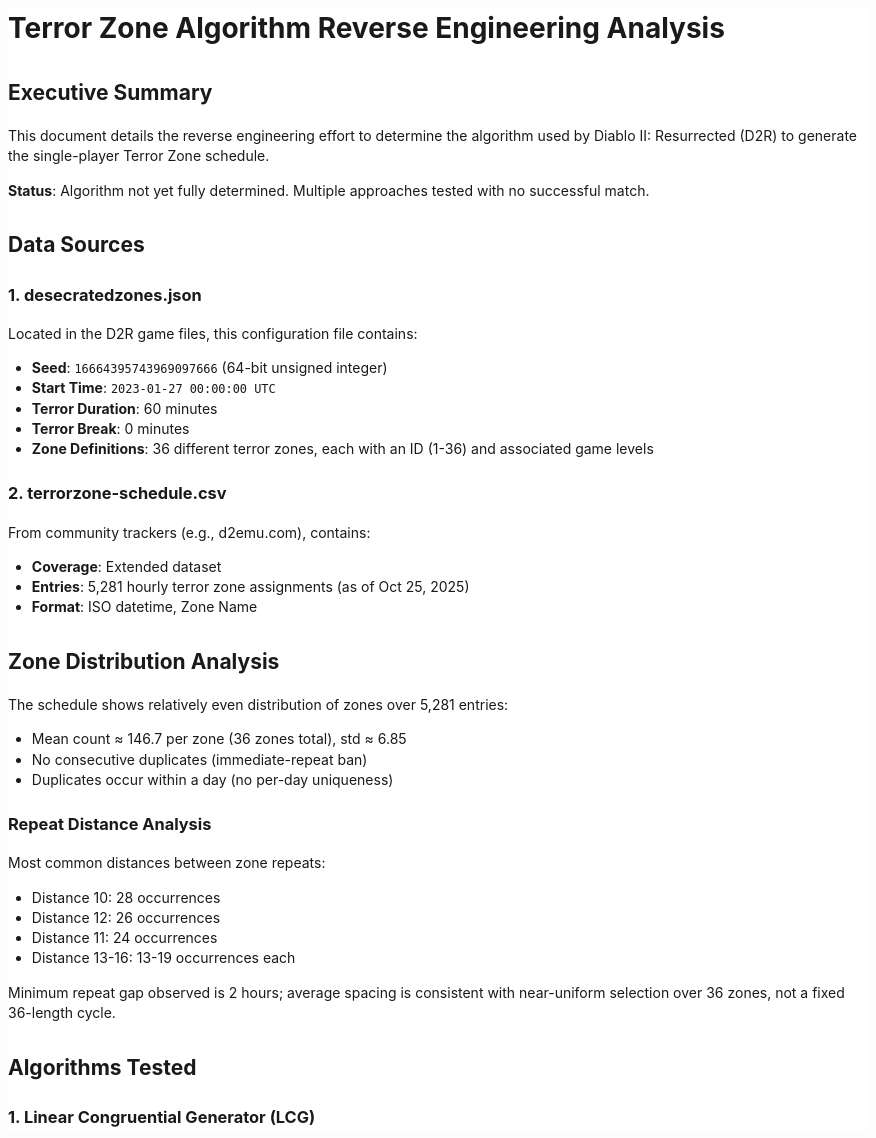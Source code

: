 # Terror Zone Algorithm Reverse Engineering Analysis

## Executive Summary

This document details the reverse engineering effort to determine the algorithm used by Diablo II: Resurrected (D2R) to generate the single-player Terror Zone schedule.

**Status**: Algorithm not yet fully determined. Multiple approaches tested with no successful match.

## Data Sources

### 1. desecratedzones.json
Located in the D2R game files, this configuration file contains:
- **Seed**: `16664395743969097666` (64-bit unsigned integer)
- **Start Time**: `2023-01-27 00:00:00 UTC`
- **Terror Duration**: 60 minutes
- **Terror Break**: 0 minutes
- **Zone Definitions**: 36 different terror zones, each with an ID (1-36) and associated game levels

### 2. terrorzone-schedule.csv
From community trackers (e.g., d2emu.com), contains:
- **Coverage**: Extended dataset
- **Entries**: 5,281 hourly terror zone assignments (as of Oct 25, 2025)
- **Format**: ISO datetime, Zone Name

## Zone Distribution Analysis

The schedule shows relatively even distribution of zones over 5,281 entries:
- Mean count ≈ 146.7 per zone (36 zones total), std ≈ 6.85
- No consecutive duplicates (immediate-repeat ban)
- Duplicates occur within a day (no per-day uniqueness)

### Repeat Distance Analysis

Most common distances between zone repeats:
- Distance 10: 28 occurrences
- Distance 12: 26 occurrences  
- Distance 11: 24 occurrences
- Distance 13-16: 13-19 occurrences each

Minimum repeat gap observed is 2 hours; average spacing is consistent with near-uniform selection over 36 zones, not a fixed 36-length cycle.

## Algorithms Tested

### 1. Linear Congruential Generator (LCG)
